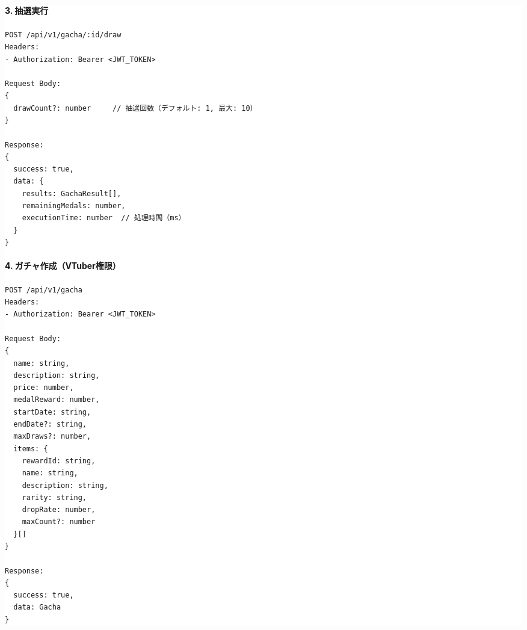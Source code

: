 #### 3. 抽選実行
```
POST /api/v1/gacha/:id/draw
Headers:
- Authorization: Bearer <JWT_TOKEN>

Request Body:
{
  drawCount?: number     // 抽選回数（デフォルト: 1, 最大: 10）
}

Response:
{
  success: true,
  data: {
    results: GachaResult[],
    remainingMedals: number,
    executionTime: number  // 処理時間（ms）
  }
}
```

#### 4. ガチャ作成（VTuber権限）
```
POST /api/v1/gacha
Headers:
- Authorization: Bearer <JWT_TOKEN>

Request Body:
{
  name: string,
  description: string,
  price: number,
  medalReward: number,
  startDate: string,
  endDate?: string,
  maxDraws?: number,
  items: {
    rewardId: string,
    name: string,
    description: string,
    rarity: string,
    dropRate: number,
    maxCount?: number
  }[]
}

Response:
{
  success: true,
  data: Gacha
}
```
